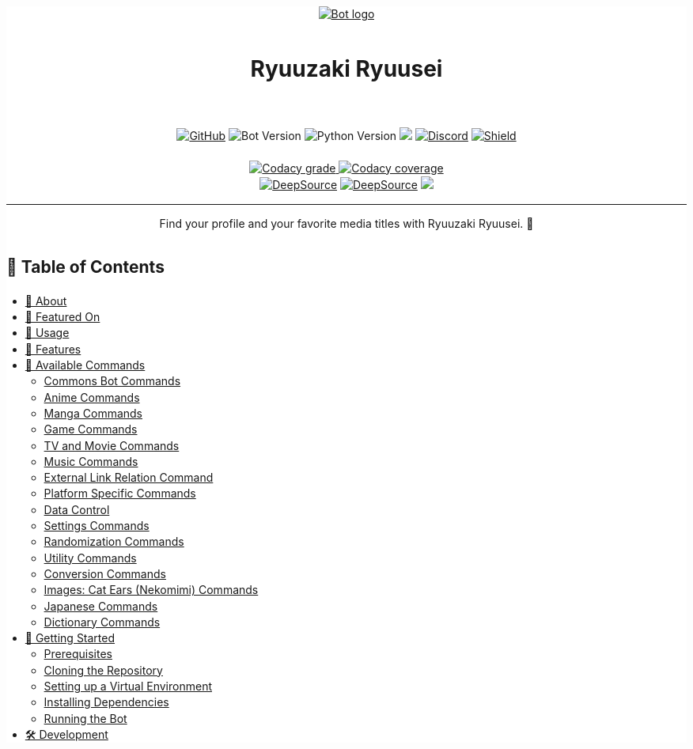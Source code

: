 

<p align="center">
  <a href="" rel="noopener">
 <img width=200px height=200px src="assets/logo.png" alt="Bot logo"></a>
</p>


<h1 align="center">Ryuuzaki Ryuusei</h1><br>

<p align="center"><a href="./LICENSE"><img title="GitHub License" alt="GitHub" src="https://img.shields.io/github/license/nattadasu/ryuuRyuusei?logo=github&style=for-the-badge"></a>
<img title="Bot Version" alt="Bot Version" src="https://img.shields.io/badge/version-rolling_release-yellow?logo=discord&logoColor=white&style=for-the-badge">
<img title="Python Version" src="https://img.shields.io/badge/Python-3.10_and_above-blue?logo=python&logoColor=white&style=for-the-badge">
<a title="interactions.py Version" href="https://pypi.org/project/discord-py-interactions"><img src="https://img.shields.io/badge/interactions--py-5.8.0-blue?logo=python&logoColor=white&style=for-the-badge"></a>
<a title="Discord Server" href="https://discord.gg/UKvMEZvaXc"><img alt="Discord" src="https://img.shields.io/discord/589128995501637655?color=%235865F2&logo=discord&logoColor=white&style=for-the-badge"></a>
<a href="https://discord.com/api/oauth2/authorize?client_id=811887256368840744&permissions=274878221376&scope=bot%20applications.commands"><img src="https://img.shields.io/badge/Invite%20to%20your%20server-5865F2?style=for-the-badge&logo=discord&logoColor=white" alt="Shield"></a><br><br>
<a title="Codacy" href="https://app.codacy.com/gh/nattadasu/ryuuRyuusei/dashboard"><img alt="Codacy grade" src="https://img.shields.io/codacy/grade/8109d97c7cca49ef9dbc96a82796ad66?logo=codacy&style=for-the-badge"> <img alt="Codacy coverage" src="https://img.shields.io/codacy/coverage/8109d97c7cca49ef9dbc96a82796ad66?logo=codacy&style=for-the-badge"></a><br>
<a href="https://app.deepsource.com/gh/nattadasu/ryuuRyuusei/" target="_blank"><img alt="DeepSource" title="DeepSource" src="https://app.deepsource.com/gh/nattadasu/ryuuRyuusei.svg/?label=active+issues&show_trend=true&token=e6p1rkAiFj4re6lheVEBPfd5"/></a>
<a href="https://app.deepsource.com/gh/nattadasu/ryuuRyuusei/" target="_blank"><img alt="DeepSource" title="DeepSource" src="https://app.deepsource.com/gh/nattadasu/ryuuRyuusei.svg/?label=resolved+issues&show_trend=true&token=e6p1rkAiFj4re6lheVEBPfd5"/></a>
<a title="FOSSA Status" href="https://app.fossa.com/projects/git%2Bgithub.com%2Fnattadasu%2FryuuRyuusei?ref=badge_shield" alt="FOSSA Status"><img src="https://app.fossa.com/api/projects/git%2Bgithub.com%2Fnattadasu%2FryuuRyuusei.svg?type=shield"/></a></p>

---

<p align="center">Find your profile and your favorite media titles with
Ryuuzaki Ryuusei. 🚀
    <br>
</p>




## 📃 Table of Contents

- [🧐 About](#-about)
- [🌟 Featured On](#-featured-on)
- [🎈 Usage](#-usage)
- [🚀 Features](#-features)
- [📣 Available Commands](#-available-commands)
  - [Commons Bot Commands](#commons-bot-commands)
  - [Anime Commands](#anime-commands)
  - [Manga Commands](#manga-commands)
  - [Game Commands](#game-commands)
  - [TV and Movie Commands](#tv-and-movie-commands)
  - [Music Commands](#music-commands)
  - [External Link Relation Command](#external-link-relation-command)
  - [Platform Specific Commands](#platform-specific-commands)
  - [Data Control](#data-control)
  - [Settings Commands](#settings-commands)
  - [Randomization Commands](#randomization-commands)
  - [Utility Commands](#utility-commands)
  - [Conversion Commands](#conversion-commands)
  - [Images: Cat Ears (Nekomimi) Commands](#images-cat-ears-nekomimi-commands)
  - [Japanese Commands](#japanese-commands)
  - [Dictionary Commands](#dictionary-commands)
- [🏁 Getting Started](#-getting-started)
  - [Prerequisites](#prerequisites)
  - [Cloning the Repository](#cloning-the-repository)
  - [Setting up a Virtual Environment](#setting-up-a-virtual-environment)
  - [Installing Dependencies](#installing-dependencies)
  - [Running the Bot](#running-the-bot)
- [🛠️ Development](#️-development)